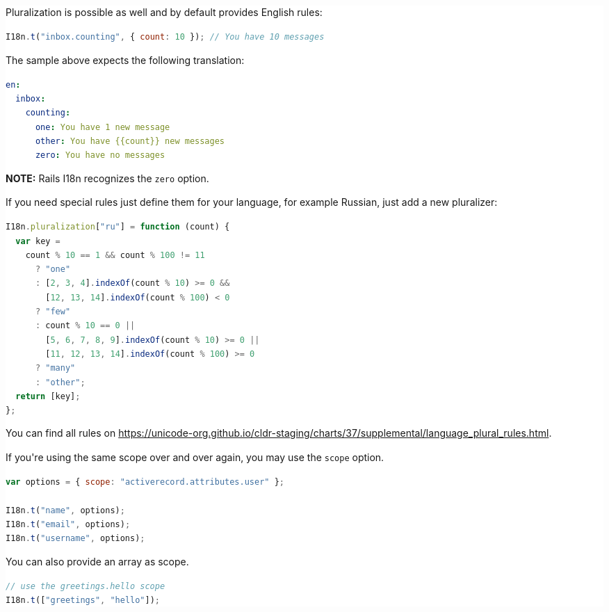 Pluralization is possible as well and by default provides English rules:

```javascript
I18n.t("inbox.counting", { count: 10 }); // You have 10 messages
```

The sample above expects the following translation:

```yaml
en:
  inbox:
    counting:
      one: You have 1 new message
      other: You have {{count}} new messages
      zero: You have no messages
```

**NOTE:** Rails I18n recognizes the `zero` option.

If you need special rules just define them for your language, for example
Russian, just add a new pluralizer:

```javascript
I18n.pluralization["ru"] = function (count) {
  var key =
    count % 10 == 1 && count % 100 != 11
      ? "one"
      : [2, 3, 4].indexOf(count % 10) >= 0 &&
        [12, 13, 14].indexOf(count % 100) < 0
      ? "few"
      : count % 10 == 0 ||
        [5, 6, 7, 8, 9].indexOf(count % 10) >= 0 ||
        [11, 12, 13, 14].indexOf(count % 100) >= 0
      ? "many"
      : "other";
  return [key];
};
```

You can find all rules on
<https://unicode-org.github.io/cldr-staging/charts/37/supplemental/language_plural_rules.html>.

If you're using the same scope over and over again, you may use the `scope`
option.

```javascript
var options = { scope: "activerecord.attributes.user" };

I18n.t("name", options);
I18n.t("email", options);
I18n.t("username", options);
```

You can also provide an array as scope.

```javascript
// use the greetings.hello scope
I18n.t(["greetings", "hello"]);
```

